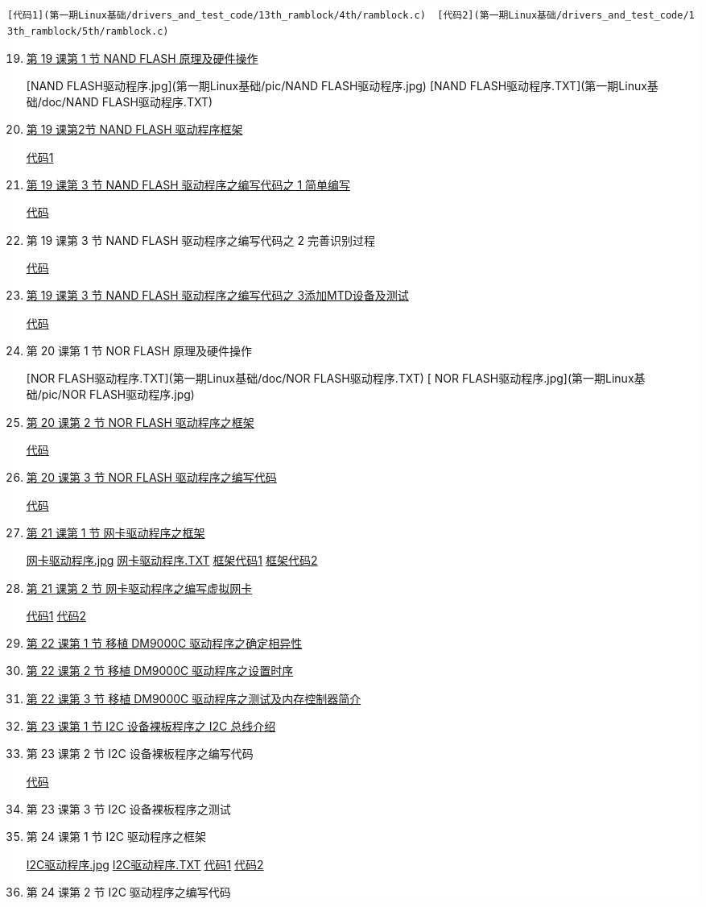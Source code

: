 	[代码1](第一期Linux基础/drivers_and_test_code/13th_ramblock/4th/ramblock.c)  [代码2](第一期Linux基础/drivers_and_test_code/13th_ramblock/5th/ramblock.c)
19. [第 19 课第 1 节 NAND FLASH 原理及硬件操作](http://blog.csdn.net/fight_onlyfor_you/article/details/65632970)

	[NAND FLASH驱动程序.jpg](第一期Linux基础/pic/NAND FLASH驱动程序.jpg)  [NAND FLASH驱动程序.TXT](第一期Linux基础/doc/NAND FLASH驱动程序.TXT)
20. [第 19 课第2节 NAND FLASH 驱动程序框架](http://blog.csdn.net/fight_onlyfor_you/article/details/67633334)

	[代码1](第一期Linux基础/drivers_and_test_code/14th_nand/1th/s3c_nand.c)
21. [第 19 课第 3 节 NAND FLASH 驱动程序之编写代码之 1 简单编写](http://blog.csdn.net/fight_onlyfor_you/article/details/68484083)

	[代码](第一期Linux基础/drivers_and_test_code/14th_nand/2th/s3c_nand.c)
22. 第 19 课第 3 节 NAND FLASH 驱动程序之编写代码之 2 完善识别过程

	[代码](第一期Linux基础/drivers_and_test_code/14th_nand/3th/s3c_nand.c)
23. [第 19 课第 3 节 NAND FLASH 驱动程序之编写代码之 3添加MTD设备及测试](http://blog.csdn.net/eilianlau/article/details/6961406)

	[代码](第一期Linux基础/drivers_and_test_code/14th_nand/4th/s3c_nand.c)
24. 第 20 课第 1 节 NOR FLASH 原理及硬件操作

	[NOR FLASH驱动程序.TXT](第一期Linux基础/doc/NOR FLASH驱动程序.TXT) [ NOR FLASH驱动程序.jpg](第一期Linux基础/pic/NOR FLASH驱动程序.jpg)
25. [第 20 课第 2 节 NOR FLASH 驱动程序之框架](http://blog.csdn.net/fight_onlyfor_you/article/details/68484083)

	[代码](第一期Linux基础/drivers_and_test_code/15th_nor/1th/s3c_nor.c)
26. [第 20 课第 3 节 NOR FLASH 驱动程序之编写代码](http://blog.csdn.net/sanmaoljh/article/details/51103184)

	[代码](第一期Linux基础/drivers_and_test_code/15th_nor/2th/s3c_nor.c)
27. [第 21 课第 1 节 网卡驱动程序之框架](http://blog.csdn.net/fight_onlyfor_you/article/details/68576706/)

	[网卡驱动程序.jpg](第一期Linux基础/pic/网卡驱动程序.jpg) [网卡驱动程序.TXT](第一期Linux基础/doc/网卡驱动程序.TXT)  [框架代码1](第一期Linux基础/drivers_and_test_code/16th_virt_net/1th/virt_net.c) [框架代码2](第一期Linux基础/drivers_and_test_code/16th_virt_net/2th/virt_net.c)
28. [第 21 课第 2 节 网卡驱动程序之编写虚拟网卡](http://blog.csdn.net/fight_onlyfor_you/article/details/68938520)

	[代码1](第一期Linux基础/drivers_and_test_code/16th_virt_net/3th/virt_net.c)  [代码2](第一期Linux基础/drivers_and_test_code/16th_virt_net/4th/virt_net.c)
29. [第 22 课第 1 节 移植 DM9000C 驱动程序之确定相异性](http://blog.csdn.net/qingkongyeyue/article/details/71155529)
30. [第 22 课第 2 节 移植 DM9000C 驱动程序之设置时序](http://blog.csdn.net/qingkongyeyue/article/details/71188720)
31. [第 22 课第 3 节 移植 DM9000C 驱动程序之测试及内存控制器简介](http://blog.csdn.net/qingkongyeyue/article/details/71189640)
32. [第 23 课第 1 节 I2C 设备裸板程序之 I2C 总线介绍](http://blog.csdn.net/ghostyu/article/details/8094049)
33. 第 23 课第 2 节 I2C 设备裸板程序之编写代码

	[代码](第二期驱动/drivers_and_test/18th_i2c/at24cxx)
34. 第 23 课第 3 节 I2C 设备裸板程序之测试
35. 第 24 课第 1 节 I2C 驱动程序之框架

	[I2C驱动程序.jpg](第一期Linux基础/pic/I2C驱动程序.jpg) [I2C驱动程序.TXT](第二期驱动/doc/I2C驱动程序.TXT)  [代码1](第二期驱动/drivers_and_test/19th_i2c_drv/1th)  [代码2](第二期驱动/drivers_and_test/19th_i2c_drv/2th)
36. 第 24 课第 2 节 I2C 驱动程序之编写代码
